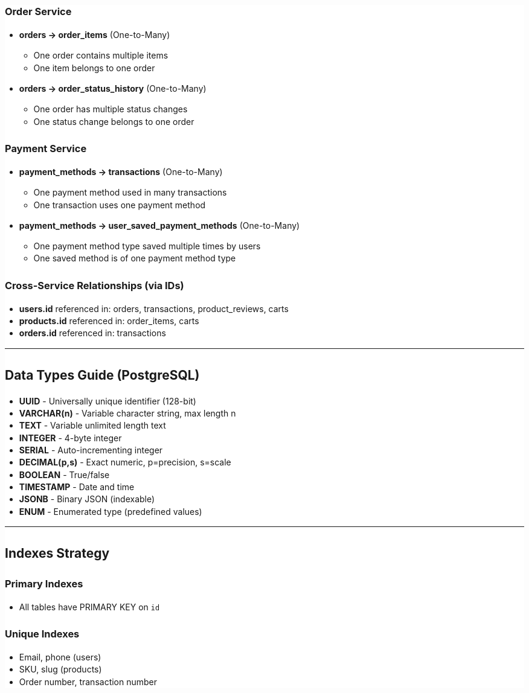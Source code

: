 ### Order Service
- **orders → order_items** (One-to-Many)
  - One order contains multiple items
  - One item belongs to one order

- **orders → order_status_history** (One-to-Many)
  - One order has multiple status changes
  - One status change belongs to one order

### Payment Service
- **payment_methods → transactions** (One-to-Many)
  - One payment method used in many transactions
  - One transaction uses one payment method

- **payment_methods → user_saved_payment_methods** (One-to-Many)
  - One payment method type saved multiple times by users
  - One saved method is of one payment method type

### Cross-Service Relationships (via IDs)
- **users.id** referenced in: orders, transactions, product_reviews, carts
- **products.id** referenced in: order_items, carts
- **orders.id** referenced in: transactions

---

## Data Types Guide (PostgreSQL)

- **UUID** - Universally unique identifier (128-bit)
- **VARCHAR(n)** - Variable character string, max length n
- **TEXT** - Variable unlimited length text
- **INTEGER** - 4-byte integer
- **SERIAL** - Auto-incrementing integer
- **DECIMAL(p,s)** - Exact numeric, p=precision, s=scale
- **BOOLEAN** - True/false
- **TIMESTAMP** - Date and time
- **JSONB** - Binary JSON (indexable)
- **ENUM** - Enumerated type (predefined values)

---

## Indexes Strategy

### Primary Indexes
- All tables have PRIMARY KEY on `id`

### Unique Indexes
- Email, phone (users)
- SKU, slug (products)
- Order number, transaction number
